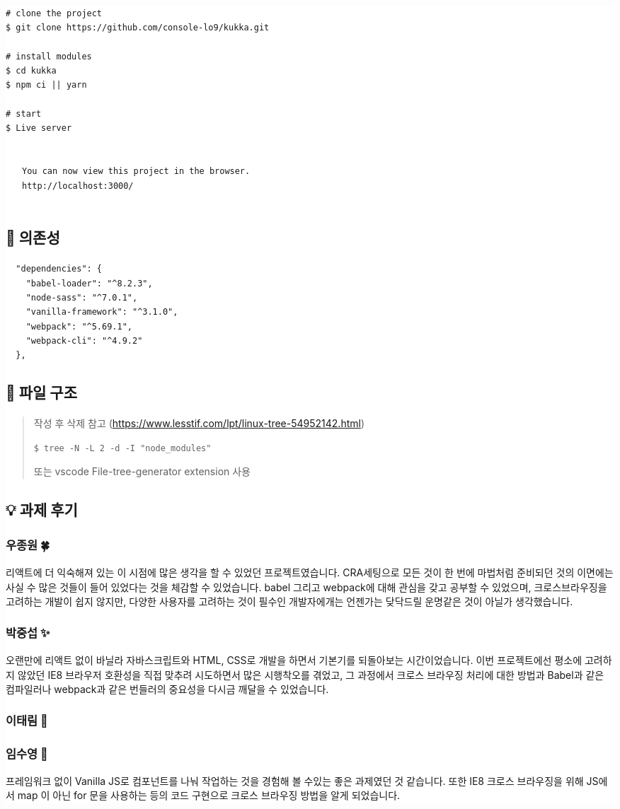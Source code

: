```
# clone the project
$ git clone https://github.com/console-lo9/kukka.git

# install modules
$ cd kukka
$ npm ci || yarn

# start
$ Live server

⠀
⠀  You can now view this project in the browser.
⠀  http://localhost:3000/
⠀
```

## 🔗 의존성

```
  "dependencies": {
    "babel-loader": "^8.2.3",
    "node-sass": "^7.0.1",
    "vanilla-framework": "^3.1.0",
    "webpack": "^5.69.1",
    "webpack-cli": "^4.9.2"
  },
```

## 📂 파일 구조

> 작성 후 삭제
> 참고 (https://www.lesstif.com/lpt/linux-tree-54952142.html)
>
> ```
> $ tree -N -L 2 -d -I "node_modules"
> ```
>
> 또는 vscode File-tree-generator extension 사용

## 💡 과제 후기

### **우종원** 🍀
리액트에 더 익숙해져 있는 이 시점에 많은 생각을 할 수 있었던 프로젝트였습니다. CRA세팅으로 모든 것이 한 번에 마법처럼 준비되던 것의 이면에는 사실 수 많은 것들이 들어 있었다는 것을 체감할 수 있었습니다. babel 그리고 webpack에 대해 관심을 갖고 공부할 수 있었으며, 크로스브라우징을 고려하는 개발이 쉽지 않지만, 다양한 사용자를 고려하는 것이 필수인 개발자에개는 언젠가는 닺닥드릴 운명같은 것이 아닐가 생각했습니다.    

### **박중섭** ✨
오랜만에 리액트 없이 바닐라 자바스크립트와 HTML, CSS로 개발을 하면서 기본기를 되돌아보는 시간이었습니다. 이번 프로젝트에선 평소에 고려하지 않았던 IE8 브라우저 호환성을 직접 맞추려 시도하면서 많은 시행착오를 겪었고, 그 과정에서 크로스 브라우징 처리에 대한 방법과 Babel과 같은 컴파일러나 webpack과 같은 번들러의 중요성을 다시금 깨달을 수 있었습니다.
### **이태림** 🐯

### **임수영** 🐧
프레임워크 없이 Vanilla JS로 컴포넌트를 나눠 작업하는 것을 경험해 볼 수있는 좋은 과제였던 것 같습니다. 
또한 IE8 크로스 브라우징을 위해 JS에서 map 이 아닌 for 문을 사용하는 등의 코드 구현으로 크로스 브라우징 방법을 알게 되었습니다. 
